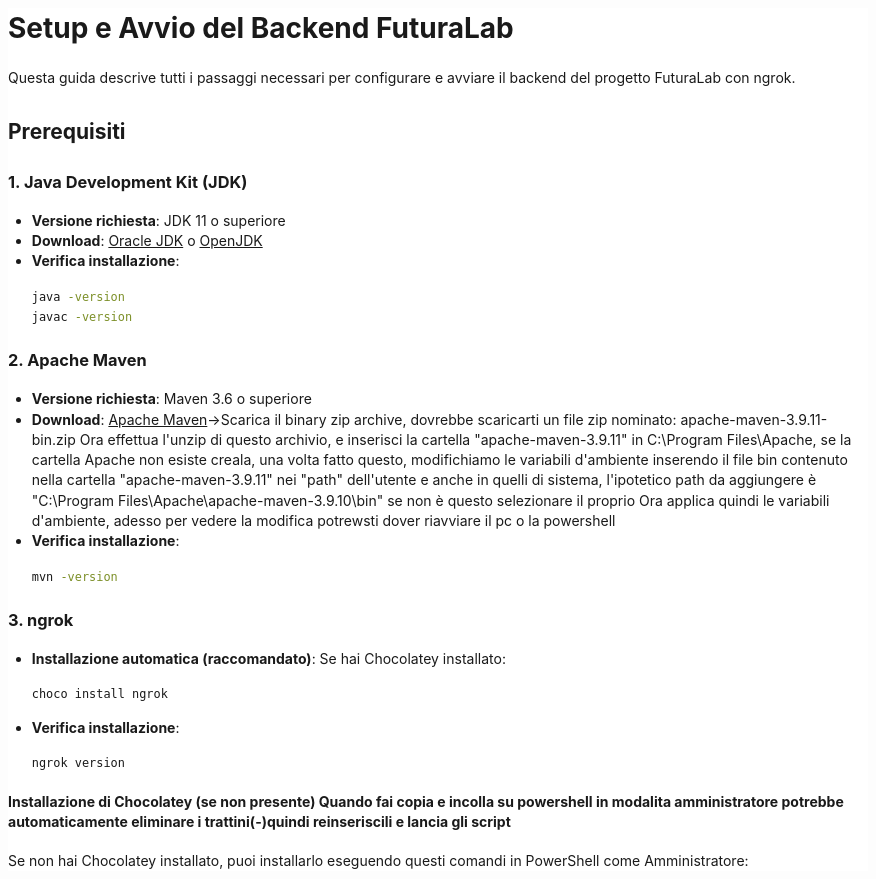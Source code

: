 # Setup e Avvio del Backend FuturaLab

Questa guida descrive tutti i passaggi necessari per configurare e avviare il backend del progetto FuturaLab con ngrok.

## Prerequisiti

### 1. Java Development Kit (JDK)
- **Versione richiesta**: JDK 11 o superiore
- **Download**: [Oracle JDK](https://www.oracle.com/java/technologies/downloads/) o [OpenJDK](https://openjdk.org/)
- **Verifica installazione**: 
  ```bash
  java -version
  javac -version
  ```

### 2. Apache Maven
- **Versione richiesta**: Maven 3.6 o superiore
- **Download**: [Apache Maven](https://maven.apache.org/download.cgi)->Scarica il binary zip archive, dovrebbe scaricarti un file zip nominato: apache-maven-3.9.11-bin.zip
                Ora effettua l'unzip di questo archivio, e inserisci la cartella "apache-maven-3.9.11" in C:\Program Files\Apache, se la cartella Apache non esiste creala, una volta fatto questo, modifichiamo le variabili d'ambiente
                inserendo il file bin contenuto nella cartella "apache-maven-3.9.11" nei "path" dell'utente e anche in quelli di sistema, l'ipotetico path da aggiungere è "C:\Program Files\Apache\apache-maven-3.9.10\bin" se non è questo selezionare il proprio
                Ora applica quindi le variabili d'ambiente, adesso per vedere la modifica potrewsti dover riavviare il pc o la powershell
- **Verifica installazione**:
  ```bash
  mvn -version
  ```

### 3. ngrok
- **Installazione automatica (raccomandato)**: Se hai Chocolatey installato:
  ```bash
  choco install ngrok
  ```
- **Verifica installazione**:
  ```bash
  ngrok version
  ```

#### Installazione di Chocolatey (se non presente) Quando fai copia e incolla su powershell in modalita amministratore potrebbe automaticamente eliminare i trattini(-)quindi reinseriscili e lancia gli script
Se non hai Chocolatey installato, puoi installarlo eseguendo questi comandi in PowerShell come Amministratore:
